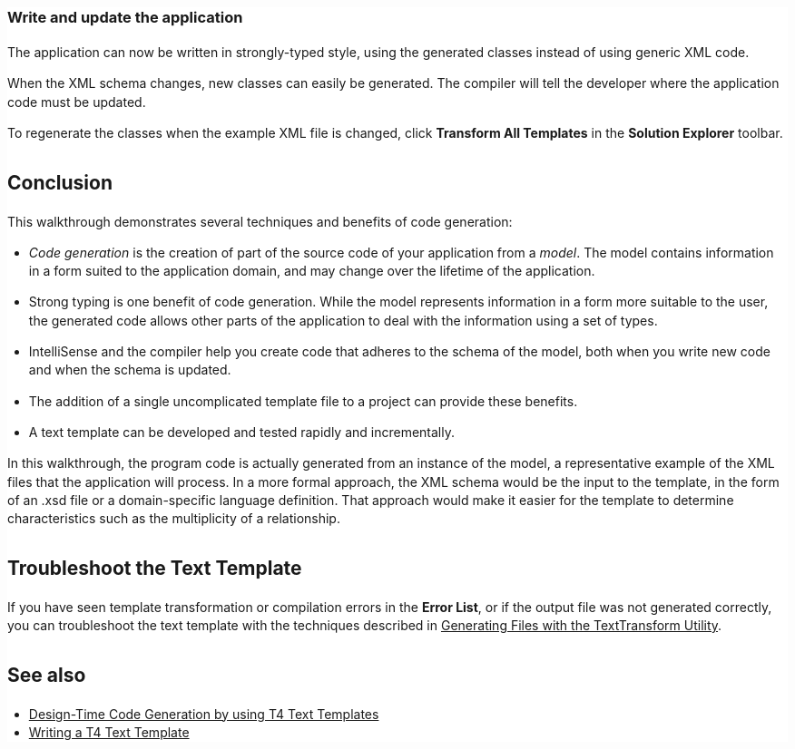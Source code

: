 ### Write and update the application

The application can now be written in strongly-typed style, using the generated classes instead of using generic XML code.

When the XML schema changes, new classes can easily be generated. The compiler will tell the developer where the application code must be updated.

To regenerate the classes when the example XML file is changed, click **Transform All Templates** in the **Solution Explorer** toolbar.

## Conclusion

This walkthrough demonstrates several techniques and benefits of code generation:

-   *Code generation* is the creation of part of the source code of your application from a *model*. The model contains information in a form suited to the application domain, and may change over the lifetime of the application.

-   Strong typing is one benefit of code generation. While the model represents information in a form more suitable to the user, the generated code allows other parts of the application to deal with the information using a set of types.

-   IntelliSense and the compiler help you create code that adheres to the schema of the model, both when you write new code and when the schema is updated.

-   The addition of a single uncomplicated template file to a project can provide these benefits.

-   A text template can be developed and tested rapidly and incrementally.

In this walkthrough, the program code is actually generated from an instance of the model, a representative example of the XML files that the application will process. In a more formal approach, the XML schema would be the input to the template, in the form of an .xsd file or a domain-specific language definition. That approach would make it easier for the template to determine characteristics such as the multiplicity of a relationship.

## Troubleshoot the Text Template

If you have seen template transformation or compilation errors in the **Error List**, or if the output file was not generated correctly, you can troubleshoot the text template with the techniques described in [Generating Files with the TextTransform Utility](../modeling/generating-files-with-the-texttransform-utility.md).

## See also

- [Design-Time Code Generation by using T4 Text Templates](../modeling/design-time-code-generation-by-using-t4-text-templates.md)
- [Writing a T4 Text Template](../modeling/writing-a-t4-text-template.md)